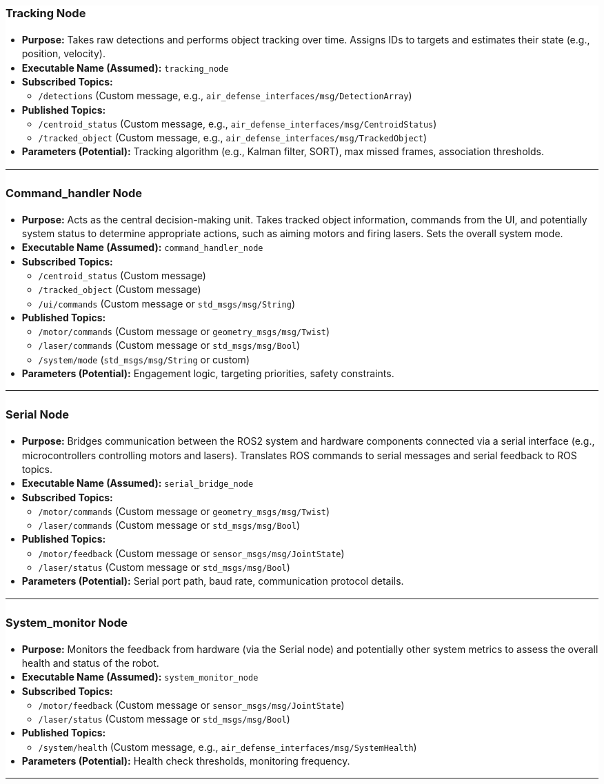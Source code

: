 
### Tracking Node

*   **Purpose:** Takes raw detections and performs object tracking over time. Assigns IDs to targets and estimates their state (e.g., position, velocity).
*   **Executable Name (Assumed):** `tracking_node`
*   **Subscribed Topics:**
    *   `/detections` (Custom message, e.g., `air_defense_interfaces/msg/DetectionArray`)
*   **Published Topics:**
    *   `/centroid_status` (Custom message, e.g., `air_defense_interfaces/msg/CentroidStatus`)
    *   `/tracked_object` (Custom message, e.g., `air_defense_interfaces/msg/TrackedObject`)
*   **Parameters (Potential):** Tracking algorithm (e.g., Kalman filter, SORT), max missed frames, association thresholds.

---

### Command_handler Node

*   **Purpose:** Acts as the central decision-making unit. Takes tracked object information, commands from the UI, and potentially system status to determine appropriate actions, such as aiming motors and firing lasers. Sets the overall system mode.
*   **Executable Name (Assumed):** `command_handler_node`
*   **Subscribed Topics:**
    *   `/centroid_status` (Custom message)
    *   `/tracked_object` (Custom message)
    *   `/ui/commands` (Custom message or `std_msgs/msg/String`)
*   **Published Topics:**
    *   `/motor/commands` (Custom message or `geometry_msgs/msg/Twist`)
    *   `/laser/commands` (Custom message or `std_msgs/msg/Bool`)
    *   `/system/mode` (`std_msgs/msg/String` or custom)
*   **Parameters (Potential):** Engagement logic, targeting priorities, safety constraints.

---

### Serial Node

*   **Purpose:** Bridges communication between the ROS2 system and hardware components connected via a serial interface (e.g., microcontrollers controlling motors and lasers). Translates ROS commands to serial messages and serial feedback to ROS topics.
*   **Executable Name (Assumed):** `serial_bridge_node`
*   **Subscribed Topics:**
    *   `/motor/commands` (Custom message or `geometry_msgs/msg/Twist`)
    *   `/laser/commands` (Custom message or `std_msgs/msg/Bool`)
*   **Published Topics:**
    *   `/motor/feedback` (Custom message or `sensor_msgs/msg/JointState`)
    *   `/laser/status` (Custom message or `std_msgs/msg/Bool`)
*   **Parameters (Potential):** Serial port path, baud rate, communication protocol details.

---

### System_monitor Node

*   **Purpose:** Monitors the feedback from hardware (via the Serial node) and potentially other system metrics to assess the overall health and status of the robot.
*   **Executable Name (Assumed):** `system_monitor_node`
*   **Subscribed Topics:**
    *   `/motor/feedback` (Custom message or `sensor_msgs/msg/JointState`)
    *   `/laser/status` (Custom message or `std_msgs/msg/Bool`)
*   **Published Topics:**
    *   `/system/health` (Custom message, e.g., `air_defense_interfaces/msg/SystemHealth`)
*   **Parameters (Potential):** Health check thresholds, monitoring frequency.

---